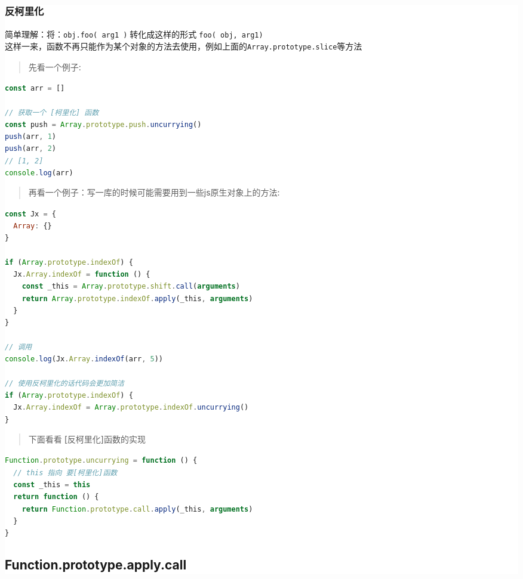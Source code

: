 ### 反柯里化

简单理解：将：`obj.foo( arg1 )` 转化成这样的形式 `foo( obj, arg1)`  
这样一来，函数不再只能作为某个对象的方法去使用，例如上面的`Array.prototype.slice`等方法

> 先看一个例子:  

```js
const arr = []

// 获取一个 [柯里化] 函数
const push = Array.prototype.push.uncurrying()
push(arr, 1)
push(arr, 2)
// [1, 2]
console.log(arr)
```

> 再看一个例子：写一库的时候可能需要用到一些js原生对象上的方法:  

```js
const Jx = {
  Array: {}
}

if (Array.prototype.indexOf) {
  Jx.Array.indexOf = function () {
    const _this = Array.prototype.shift.call(arguments)
    return Array.prototype.indexOf.apply(_this, arguments)
  }
}

// 调用
console.log(Jx.Array.indexOf(arr, 5))

// 使用反柯里化的话代码会更加简洁
if (Array.prototype.indexOf) {
  Jx.Array.indexOf = Array.prototype.indexOf.uncurrying()
}
```

> 下面看看 [反柯里化]函数的实现

```js
Function.prototype.uncurrying = function () {
  // this 指向 要[柯里化]函数
  const _this = this
  return function () {
    return Function.prototype.call.apply(_this, arguments)
  }
}
```




## Function.prototype.apply.call
